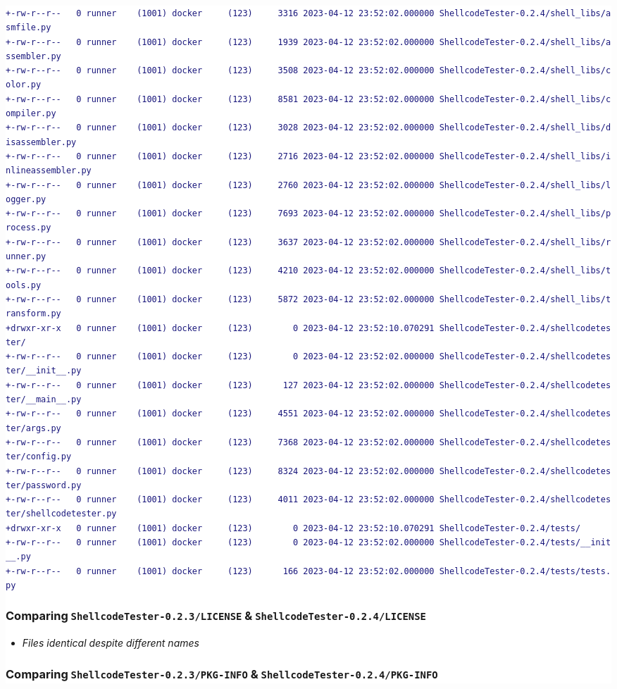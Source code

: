 ```diff
+-rw-r--r--   0 runner    (1001) docker     (123)     3316 2023-04-12 23:52:02.000000 ShellcodeTester-0.2.4/shell_libs/asmfile.py
+-rw-r--r--   0 runner    (1001) docker     (123)     1939 2023-04-12 23:52:02.000000 ShellcodeTester-0.2.4/shell_libs/assembler.py
+-rw-r--r--   0 runner    (1001) docker     (123)     3508 2023-04-12 23:52:02.000000 ShellcodeTester-0.2.4/shell_libs/color.py
+-rw-r--r--   0 runner    (1001) docker     (123)     8581 2023-04-12 23:52:02.000000 ShellcodeTester-0.2.4/shell_libs/compiler.py
+-rw-r--r--   0 runner    (1001) docker     (123)     3028 2023-04-12 23:52:02.000000 ShellcodeTester-0.2.4/shell_libs/disassembler.py
+-rw-r--r--   0 runner    (1001) docker     (123)     2716 2023-04-12 23:52:02.000000 ShellcodeTester-0.2.4/shell_libs/inlineassembler.py
+-rw-r--r--   0 runner    (1001) docker     (123)     2760 2023-04-12 23:52:02.000000 ShellcodeTester-0.2.4/shell_libs/logger.py
+-rw-r--r--   0 runner    (1001) docker     (123)     7693 2023-04-12 23:52:02.000000 ShellcodeTester-0.2.4/shell_libs/process.py
+-rw-r--r--   0 runner    (1001) docker     (123)     3637 2023-04-12 23:52:02.000000 ShellcodeTester-0.2.4/shell_libs/runner.py
+-rw-r--r--   0 runner    (1001) docker     (123)     4210 2023-04-12 23:52:02.000000 ShellcodeTester-0.2.4/shell_libs/tools.py
+-rw-r--r--   0 runner    (1001) docker     (123)     5872 2023-04-12 23:52:02.000000 ShellcodeTester-0.2.4/shell_libs/transform.py
+drwxr-xr-x   0 runner    (1001) docker     (123)        0 2023-04-12 23:52:10.070291 ShellcodeTester-0.2.4/shellcodetester/
+-rw-r--r--   0 runner    (1001) docker     (123)        0 2023-04-12 23:52:02.000000 ShellcodeTester-0.2.4/shellcodetester/__init__.py
+-rw-r--r--   0 runner    (1001) docker     (123)      127 2023-04-12 23:52:02.000000 ShellcodeTester-0.2.4/shellcodetester/__main__.py
+-rw-r--r--   0 runner    (1001) docker     (123)     4551 2023-04-12 23:52:02.000000 ShellcodeTester-0.2.4/shellcodetester/args.py
+-rw-r--r--   0 runner    (1001) docker     (123)     7368 2023-04-12 23:52:02.000000 ShellcodeTester-0.2.4/shellcodetester/config.py
+-rw-r--r--   0 runner    (1001) docker     (123)     8324 2023-04-12 23:52:02.000000 ShellcodeTester-0.2.4/shellcodetester/password.py
+-rw-r--r--   0 runner    (1001) docker     (123)     4011 2023-04-12 23:52:02.000000 ShellcodeTester-0.2.4/shellcodetester/shellcodetester.py
+drwxr-xr-x   0 runner    (1001) docker     (123)        0 2023-04-12 23:52:10.070291 ShellcodeTester-0.2.4/tests/
+-rw-r--r--   0 runner    (1001) docker     (123)        0 2023-04-12 23:52:02.000000 ShellcodeTester-0.2.4/tests/__init__.py
+-rw-r--r--   0 runner    (1001) docker     (123)      166 2023-04-12 23:52:02.000000 ShellcodeTester-0.2.4/tests/tests.py
```

### Comparing `ShellcodeTester-0.2.3/LICENSE` & `ShellcodeTester-0.2.4/LICENSE`

 * *Files identical despite different names*

### Comparing `ShellcodeTester-0.2.3/PKG-INFO` & `ShellcodeTester-0.2.4/PKG-INFO`
